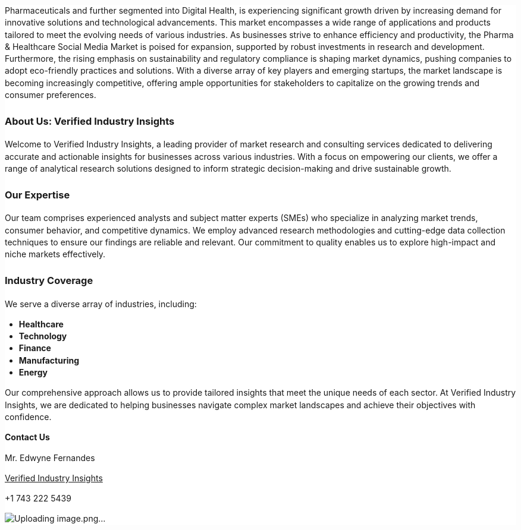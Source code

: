 Pharmaceuticals and further segmented into Digital Health, is experiencing significant growth driven by increasing demand for innovative solutions and technological advancements. This market encompasses a wide range of applications and products tailored to meet the evolving needs of various industries. As businesses strive to enhance efficiency and productivity, the Pharma & Healthcare Social Media Market is poised for expansion, supported by robust investments in research and development. Furthermore, the rising emphasis on sustainability and regulatory compliance is shaping market dynamics, pushing companies to adopt eco-friendly practices and solutions. With a diverse array of key players and emerging startups, the market landscape is becoming increasingly competitive, offering ample opportunities for stakeholders to capitalize on the growing trends and consumer preferences.</p><h3>About Us: Verified Industry Insights</h3><p>Welcome to Verified Industry Insights, a leading provider of market research and consulting services dedicated to delivering accurate and actionable insights for businesses across various industries. With a focus on empowering our clients, we offer a range of analytical research solutions designed to inform strategic decision-making and drive sustainable growth.</p><h3>Our Expertise</h3><p>Our team comprises experienced analysts and subject matter experts (SMEs) who specialize in analyzing market trends, consumer behavior, and competitive dynamics. We employ advanced research methodologies and cutting-edge data collection techniques to ensure our findings are reliable and relevant. Our commitment to quality enables us to explore high-impact and niche markets effectively.</p><h3>Industry Coverage</h3><p>We serve a diverse array of industries, including:</p><ul><li><strong>Healthcare</strong></li><li><strong>Technology</strong></li><li><strong>Finance</strong></li><li><strong>Manufacturing</strong></li><li><strong>Energy</strong></li></ul><p>Our comprehensive approach allows us to provide tailored insights that meet the unique needs of each sector. At Verified Industry Insights, we are dedicated to helping businesses navigate complex market landscapes and achieve their objectives with confidence.</p><p><strong>Contact Us</strong></p><p>Mr. Edwyne Fernandes</p><p><a href="https://www.verifiedindustryinsights.com/">Verified Industry Insights</a></p><p>+1 743 222 5439</p>
![Uploading image.png…]()
